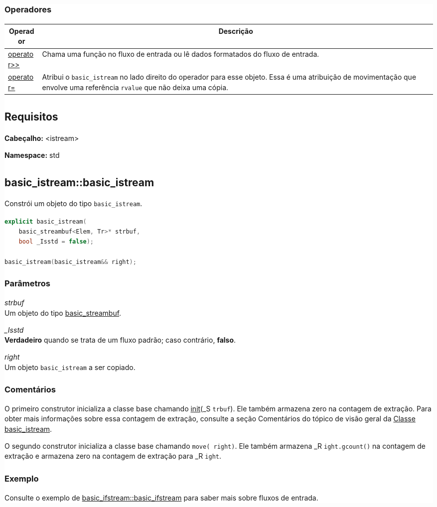 ### <a name="operators"></a>Operadores

|Operador|Descrição|
|-|-|
|[operator>>](#op_gt_gt)|Chama uma função no fluxo de entrada ou lê dados formatados do fluxo de entrada.|
|[operator=](#op_eq)|Atribui o `basic_istream` no lado direito do operador para esse objeto. Essa é uma atribuição de movimentação que envolve uma referência `rvalue` que não deixa uma cópia.|

## <a name="requirements"></a>Requisitos

**Cabeçalho:** \<istream>

**Namespace:** std

## <a name="basic_istream"></a>  basic_istream::basic_istream

Constrói um objeto do tipo `basic_istream`.

```cpp
explicit basic_istream(
    basic_streambuf<Elem, Tr>* strbuf,
    bool _Isstd = false);

basic_istream(basic_istream&& right);
```

### <a name="parameters"></a>Parâmetros

*strbuf*<br/>
Um objeto do tipo [basic_streambuf](../standard-library/basic-streambuf-class.md).

*_Isstd*<br/>
**Verdadeiro** quando se trata de um fluxo padrão; caso contrário, **falso**.

*right*<br/>
Um objeto `basic_istream` a ser copiado.

### <a name="remarks"></a>Comentários

O primeiro construtor inicializa a classe base chamando [init](../standard-library/basic-ios-class.md#init)(_S `trbuf`). Ele também armazena zero na contagem de extração. Para obter mais informações sobre essa contagem de extração, consulte a seção Comentários do tópico de visão geral da [Classe basic_istream](../standard-library/basic-istream-class.md).

O segundo construtor inicializa a classe base chamando `move( right)`. Ele também armazena _R `ight.gcount()` na contagem de extração e armazena zero na contagem de extração para _R `ight`.

### <a name="example"></a>Exemplo

Consulte o exemplo de [basic_ifstream::basic_ifstream](../standard-library/basic-ifstream-class.md#basic_ifstream) para saber mais sobre fluxos de entrada.
